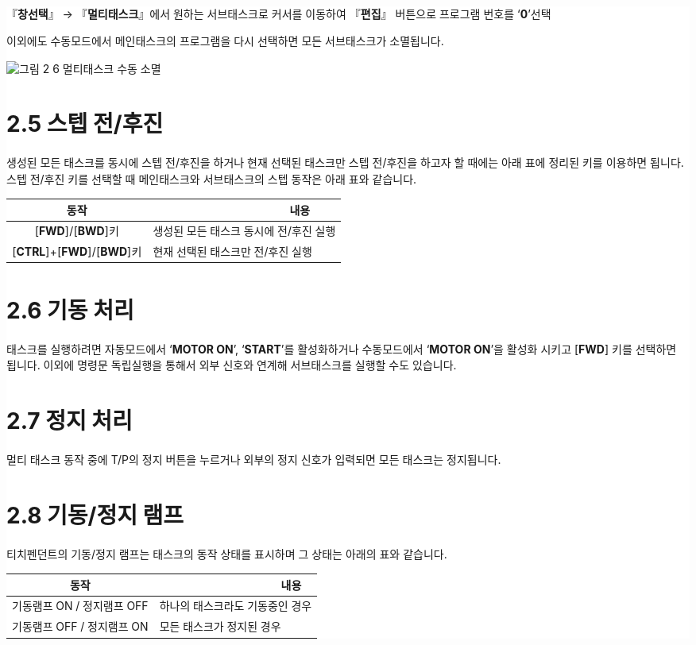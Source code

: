 『**창선택**』 → 『**멀티태스크**』에서 원하는 서브태스크로 커서를 이동하여 『**편집**』 버튼으로 프로그램 번호를 ‘**0**’선택

이외에도 수동모드에서 메인태스크의 프로그램을 다시 선택하면 모든 서브태스크가 소멸됩니다.

![그림 2 6 멀티태스크 수동 소멸](../../_assets/image.png)

# 2.5 스텝 전/후진

생성된 모든 태스크를 동시에 스텝 전/후진을 하거나 현재 선택된 태스크만 스텝 전/후진을 하고자 할 때에는 아래 표에 정리된 키를 이용하면 됩니다. 스텝 전/후진 키를 선택할 때 메인태스크와 서브태스크의 스텝 동작은 아래 표와 같습니다.

|               **동작**               | 　　　　　　　　　　**내용**       |
| :--------------------------------: | ---------------------- |
|       \[**FWD**]/\[**BWD**]키       | 생성된 모든 태스크 동시에 전/후진 실행 |
| \[**CTRL**]+\[**FWD**]/\[**BWD**]키 | 현재 선택된 태스크만 전/후진 실행    |
# 2.6 기동 처리

태스크를 실행하려면 자동모드에서 ‘**MOTOR ON**’, ‘**START**’를 활성화하거나 수동모드에서 ‘**MOTOR ON**’을 활성화 시키고 \[**FWD**] 키를 선택하면 됩니다. 이외에 명령문 독립실행을 통해서 외부 신호와 연계해 서브태스크를 실행할 수도 있습니다.
# 2.7 정지 처리

멀티 태스크 동작 중에 T/P의 정지 버튼을 누르거나 외부의 정지 신호가 입력되면 모든 태스크는 정지됩니다.
# 2.8 기동/정지 램프

티치펜던트의 기동/정지 램프는 태스크의 동작 상태를 표시하며 그 상태는 아래의 표와 같습니다.

|        **동작**       | 　　　　　　　　　　**내용**  |
| :-----------------: | ----------------- |
| 기동램프 ON  / 정지램프 OFF | 하나의 태스크라도 기동중인 경우 |
|  기동램프 OFF / 정지램프 ON | 모든 태스크가 정지된 경우    |
